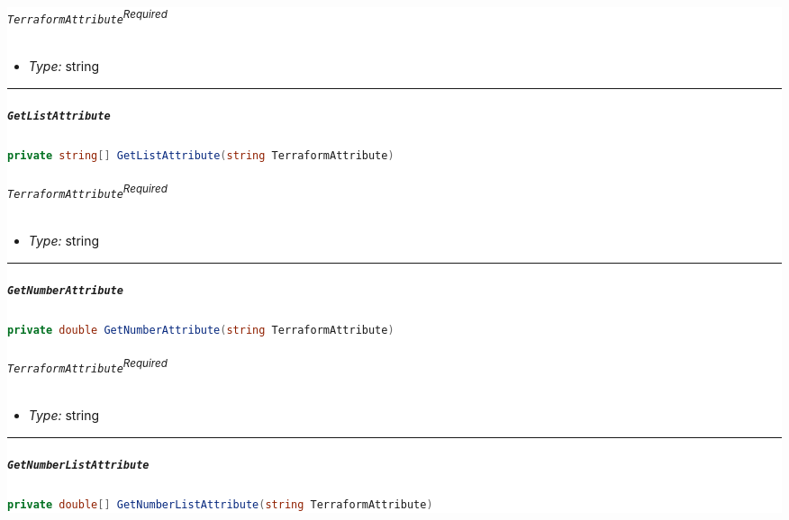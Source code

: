 ###### `TerraformAttribute`<sup>Required</sup> <a name="TerraformAttribute" id="rhizo-co-terraform-provider-oci.dataOciGoldenGateTrailFiles.DataOciGoldenGateTrailFilesTrailFileCollectionItemsOutputReference.getBooleanMapAttribute.parameter.terraformAttribute"></a>

- *Type:* string

---

##### `GetListAttribute` <a name="GetListAttribute" id="rhizo-co-terraform-provider-oci.dataOciGoldenGateTrailFiles.DataOciGoldenGateTrailFilesTrailFileCollectionItemsOutputReference.getListAttribute"></a>

```csharp
private string[] GetListAttribute(string TerraformAttribute)
```

###### `TerraformAttribute`<sup>Required</sup> <a name="TerraformAttribute" id="rhizo-co-terraform-provider-oci.dataOciGoldenGateTrailFiles.DataOciGoldenGateTrailFilesTrailFileCollectionItemsOutputReference.getListAttribute.parameter.terraformAttribute"></a>

- *Type:* string

---

##### `GetNumberAttribute` <a name="GetNumberAttribute" id="rhizo-co-terraform-provider-oci.dataOciGoldenGateTrailFiles.DataOciGoldenGateTrailFilesTrailFileCollectionItemsOutputReference.getNumberAttribute"></a>

```csharp
private double GetNumberAttribute(string TerraformAttribute)
```

###### `TerraformAttribute`<sup>Required</sup> <a name="TerraformAttribute" id="rhizo-co-terraform-provider-oci.dataOciGoldenGateTrailFiles.DataOciGoldenGateTrailFilesTrailFileCollectionItemsOutputReference.getNumberAttribute.parameter.terraformAttribute"></a>

- *Type:* string

---

##### `GetNumberListAttribute` <a name="GetNumberListAttribute" id="rhizo-co-terraform-provider-oci.dataOciGoldenGateTrailFiles.DataOciGoldenGateTrailFilesTrailFileCollectionItemsOutputReference.getNumberListAttribute"></a>

```csharp
private double[] GetNumberListAttribute(string TerraformAttribute)
```
